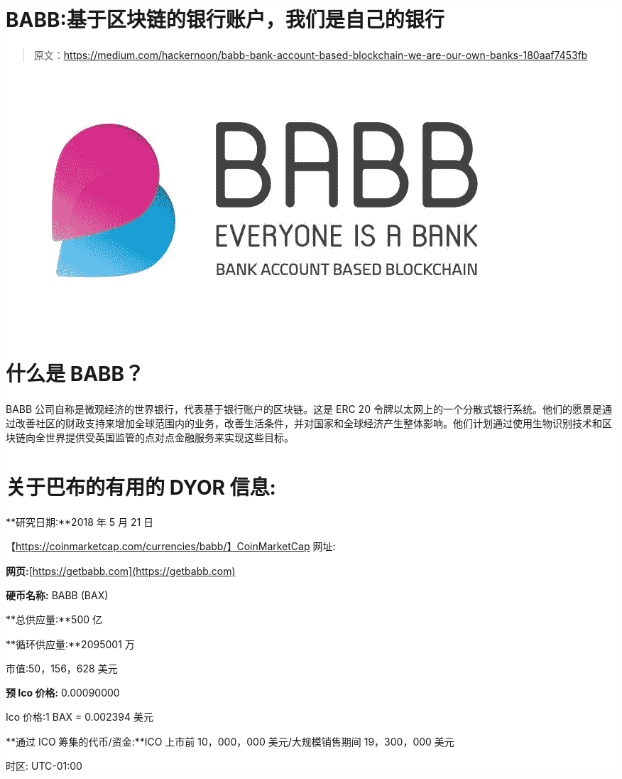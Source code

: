 # BABB:基于区块链的银行账户，我们是自己的银行

> 原文：<https://medium.com/hackernoon/babb-bank-account-based-blockchain-we-are-our-own-banks-180aaf7453fb>

![](img/6527806f4c74eed7e4b78bcdcad5a7a3.png)

# 什么是 BABB？

BABB 公司自称是微观经济的世界银行，代表基于银行账户的区块链。这是 ERC 20 令牌以太网上的一个分散式银行系统。他们的愿景是通过改善社区的财政支持来增加全球范围内的业务，改善生活条件，并对国家和全球经济产生整体影响。他们计划通过使用生物识别技术和区块链向全世界提供受英国监管的点对点金融服务来实现这些目标。

# 关于巴布的有用的 DYOR 信息:

**研究日期:**2018 年 5 月 21 日

【https://coinmarketcap.com/currencies/babb/】CoinMarketCap 网址:

**网页:**[https://getbabb.com](https://getbabb.com)

**硬币名称:** BABB (BAX)

**总供应量:**500 亿

**循环供应量:**2095001 万

市值:50，156，628 美元

**预 Ico 价格:** 0.00090000

Ico 价格:1 BAX = 0.002394 美元

**通过 ICO 筹集的代币/资金:**ICO 上市前 10，000，000 美元/大规模销售期间 19，300，000 美元

时区: UTC-01:00
